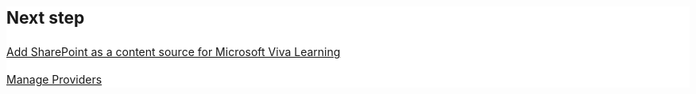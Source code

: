 
## Next step

[Add SharePoint as a content source for Microsoft Viva Learning](configure-sharepoint-content-source.md)

[Manage Providers](use-tabs.md)
